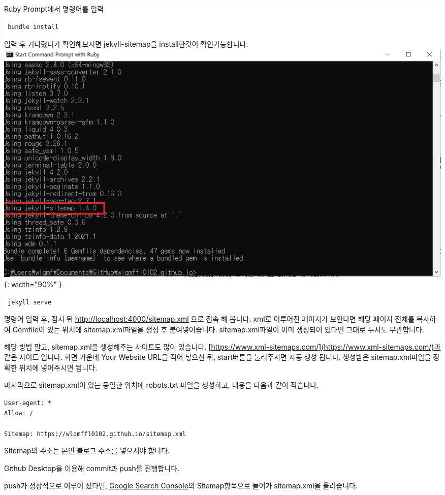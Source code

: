 Ruby Prompt에서 명령어를 입력
```
 bundle install
```

입력 후 기다렸다가 확인해보시면 jekyll-sitemap을 install한것이 확인가능합니다.
![Desktop View](/assets/img/2021-10-01/5.PNG){: width="90%" }

```
 jekyll serve
```
명령어 입력 후, 잠시 뒤 <http://localhost:4000/sitemap.xml> 으로 접속 해 봅니다. 
xml로 이루어진 페이지가 보인다면 해당 페이지 전체를 복사하여 Gemfile이 있는 위치에 sitemap.xml파일을 생성 후 붙여넣어줍니다.
sitemap.xml파일이 이미 생성되어 있다면 그대로 두셔도 무관합니다.

해당 방법 말고, sitemap.xml을 생성해주는 사이트도 많이 있습니다.
[https://www.xml-sitemaps.com/](https://www.xml-sitemaps.com/)과 같은 사이트 입니다. 
화면 가운데 Your Website URL을 적어 넣으신 뒤, start버튼을 눌러주시면 자동 생성 됩니다.
생성받은 sitemap.xml파일을 정확한 위치에 넣어주시면 됩니다.

마지막으로 sitemap.xml이 있는 동일한 위치에 robots.txt 파일을 생성하고, 내용을 다음과 같이 적습니다.
```
User-agent: *
Allow: /

Sitemap: https://wlqmffl0102.github.io/sitemap.xml
```
Sitemap의 주소는 본인 블로그 주소를 넣으셔야 합니다.

Github Desktop을 이용해 commit과 push를 진행합니다.

push가 정상적으로 이루어 졌다면, [Google Search Console](https://search.google.com/search-console)의 Sitemap항목으로 들어가 sitemap.xml을 올려줍니다.

